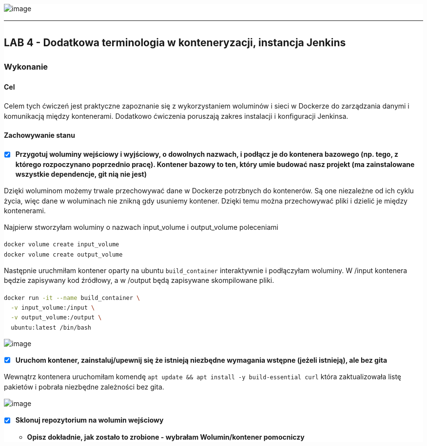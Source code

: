 ![image](https://github.com/user-attachments/assets/efb6281c-2e99-4fa0-9281-e62a3df70e84)

_________________________________________________________________________________________________________________________________________________________________
## **LAB 4** - Dodatkowa terminologia w konteneryzacji, instancja Jenkins

### Wykonanie
#### Cel
Celem tych ćwiczeń jest praktyczne zapoznanie się z wykorzystaniem woluminów i sieci w Dockerze do zarządzania danymi i komunikacją między kontenerami. 
Dodatkowo ćwiczenia poruszają zakres instalacji i konfiguracji Jenkinsa.

#### Zachowywanie stanu

- [x] **Przygotuj woluminy wejściowy i wyjściowy, o dowolnych nazwach, i podłącz je do kontenera bazowego (np. tego, z którego rozpoczynano poprzednio pracę). Kontener bazowy to ten, który umie budować nasz projekt (ma zainstalowane wszystkie dependencje, git nią nie jest)**

Dzięki woluminom możemy trwale przechowywać dane w Dockerze potrzbnych do kontenerów. Są one niezależne od ich cyklu życia, więc dane w woluminach nie znikną gdy usuniemy kontener. Dzięki temu można przechowywać pliki i dzielić je między kontenerami.

Najpierw stworzyłam woluminy o nazwach input_volume i output_volume poleceniami 

```bash
docker volume create input_volume
docker volume create output_volume
```

Następnie uruchmiłam kontener oparty na ubuntu `build_container` interaktywnie i podłączyłam woluminy. W /input kontenera będzie zapisywany kod źródłowy, a w /output będą zapisywane skompilowane pliki.

```bash
docker run -it --name build_container \
  -v input_volume:/input \
  -v output_volume:/output \
  ubuntu:latest /bin/bash
```

![image](https://github.com/user-attachments/assets/b1e709f6-c736-4eee-995a-f71da801bd9a)

- [x] **Uruchom kontener, zainstaluj/upewnij się że istnieją niezbędne wymagania wstępne (jeżeli istnieją), ale bez gita**

Wewnątrz kontenera uruchomiłam komendę `apt update && apt install -y build-essential curl` która zaktualizowała listę pakietów i pobrała niezbędne zależności bez gita. 

![image](https://github.com/user-attachments/assets/c27b5261-e186-457d-9b24-9e7f31c6ac69)

- [x] **Sklonuj repozytorium na wolumin wejściowy**

  - **Opisz dokładnie, jak zostało to zrobione - wybrałam Wolumin/kontener pomocniczy**
  